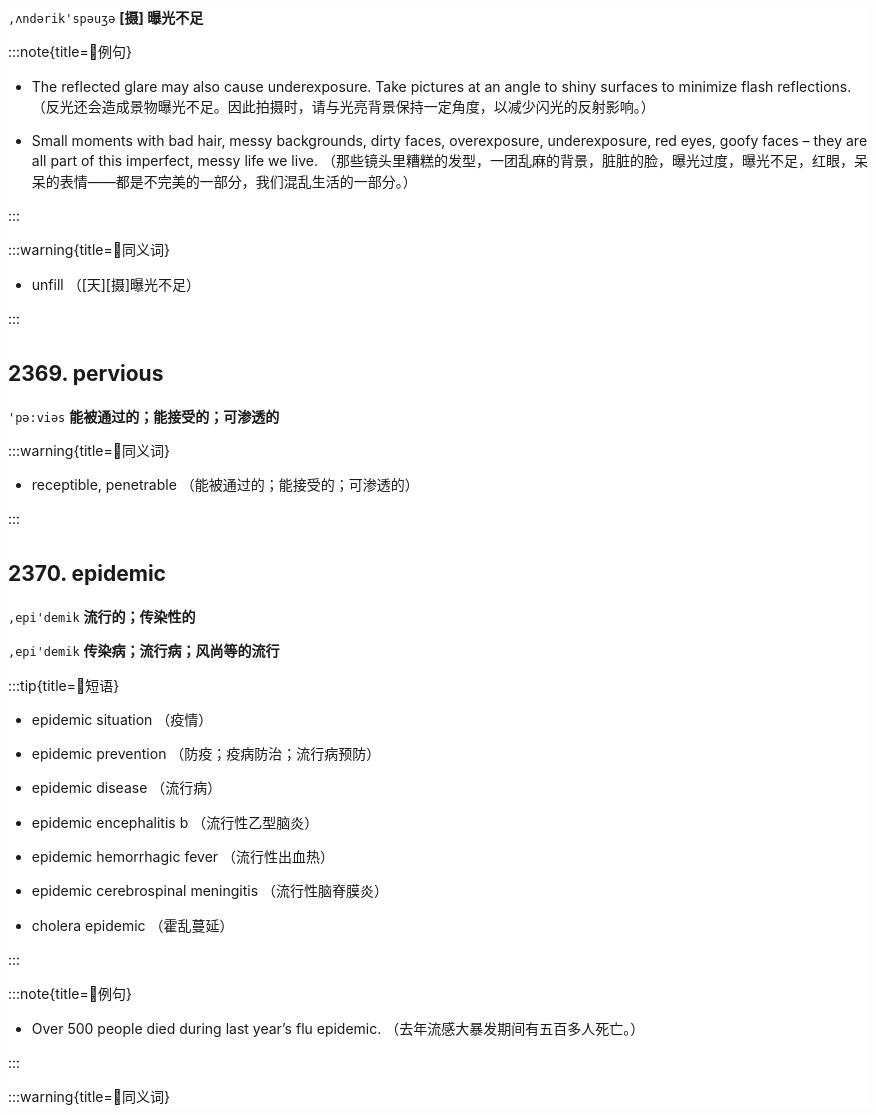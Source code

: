 `,ʌndərik'spəuʒə`  **[摄] 曝光不足**

:::note{title=🎤例句}

- The reflected glare may also cause underexposure. Take pictures at an angle to shiny surfaces to minimize flash reflections. （反光还会造成景物曝光不足。因此拍摄时，请与光亮背景保持一定角度，以减少闪光的反射影响。）

- Small moments with bad hair, messy backgrounds, dirty faces, overexposure, underexposure, red eyes, goofy faces – they are all part of this imperfect, messy life we live. （那些镜头里糟糕的发型，一团乱麻的背景，脏脏的脸，曝光过度，曝光不足，红眼，呆呆的表情——都是不完美的一部分，我们混乱生活的一部分。）

:::

:::warning{title=🤔同义词}

- unfill （[天][摄]曝光不足）

:::


## 2369. pervious

`'pə:viəs`  **能被通过的；能接受的；可渗透的**

:::warning{title=🤔同义词}

- receptible, penetrable （能被通过的；能接受的；可渗透的）

:::


## 2370. epidemic

`,epi'demik`  **流行的；传染性的**

`,epi'demik`  **传染病；流行病；风尚等的流行**

:::tip{title=🤩短语}

- epidemic situation （疫情）

- epidemic prevention （防疫；疫病防治；流行病预防）

- epidemic disease （流行病）

- epidemic encephalitis b （流行性乙型脑炎）

- epidemic hemorrhagic fever （流行性出血热）

- epidemic cerebrospinal meningitis （流行性脑脊膜炎）

- cholera epidemic （霍乱蔓延）

:::

:::note{title=🎤例句}

- Over 500 people died during last year’s flu epidemic. （去年流感大暴发期间有五百多人死亡。）

:::

:::warning{title=🤔同义词}
